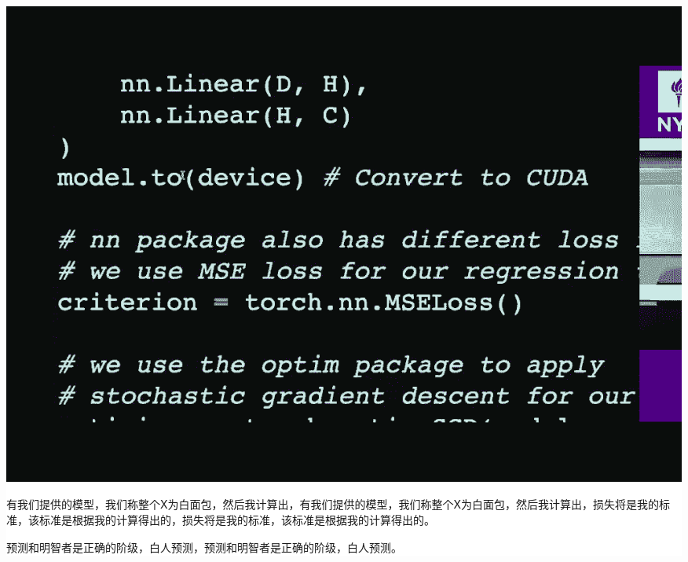 ![](img/126b0113214cb8c525411cf5a08df936_112.png)

有我们提供的模型，我们称整个X为白面包，然后我计算出，有我们提供的模型，我们称整个X为白面包，然后我计算出，损失将是我的标准，该标准是根据我的计算得出的，损失将是我的标准，该标准是根据我的计算得出的。

预测和明智者是正确的阶级，白人预测，预测和明智者是正确的阶级，白人预测。
